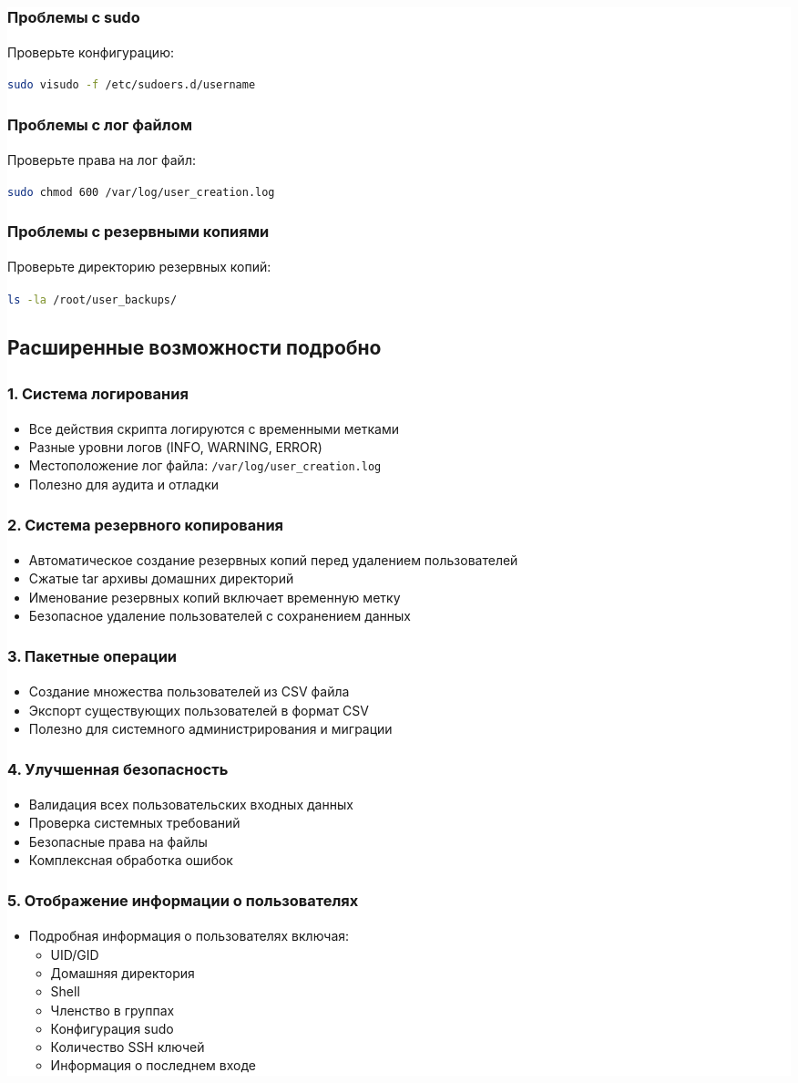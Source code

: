 ### Проблемы с sudo
Проверьте конфигурацию:
```bash
sudo visudo -f /etc/sudoers.d/username
```

### Проблемы с лог файлом
Проверьте права на лог файл:
```bash
sudo chmod 600 /var/log/user_creation.log
```

### Проблемы с резервными копиями
Проверьте директорию резервных копий:
```bash
ls -la /root/user_backups/
```

## Расширенные возможности подробно

### 1. Система логирования
- Все действия скрипта логируются с временными метками
- Разные уровни логов (INFO, WARNING, ERROR)
- Местоположение лог файла: `/var/log/user_creation.log`
- Полезно для аудита и отладки

### 2. Система резервного копирования
- Автоматическое создание резервных копий перед удалением пользователей
- Сжатые tar архивы домашних директорий
- Именование резервных копий включает временную метку
- Безопасное удаление пользователей с сохранением данных

### 3. Пакетные операции
- Создание множества пользователей из CSV файла
- Экспорт существующих пользователей в формат CSV
- Полезно для системного администрирования и миграции

### 4. Улучшенная безопасность
- Валидация всех пользовательских входных данных
- Проверка системных требований
- Безопасные права на файлы
- Комплексная обработка ошибок

### 5. Отображение информации о пользователях
- Подробная информация о пользователях включая:
  - UID/GID
  - Домашняя директория
  - Shell
  - Членство в группах
  - Конфигурация sudo
  - Количество SSH ключей
  - Информация о последнем входе
